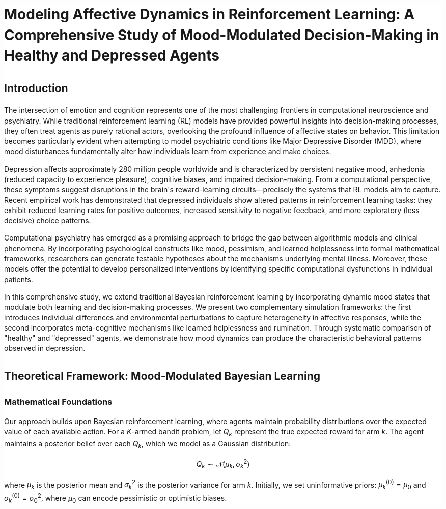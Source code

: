 # Modeling Affective Dynamics in Reinforcement Learning: A Comprehensive Study of Mood-Modulated Decision-Making in Healthy and Depressed Agents

## Introduction

The intersection of emotion and cognition represents one of the most challenging frontiers in computational neuroscience and psychiatry. While traditional reinforcement learning (RL) models have provided powerful insights into decision-making processes, they often treat agents as purely rational actors, overlooking the profound influence of affective states on behavior. This limitation becomes particularly evident when attempting to model psychiatric conditions like Major Depressive Disorder (MDD), where mood disturbances fundamentally alter how individuals learn from experience and make choices.

Depression affects approximately 280 million people worldwide and is characterized by persistent negative mood, anhedonia (reduced capacity to experience pleasure), cognitive biases, and impaired decision-making. From a computational perspective, these symptoms suggest disruptions in the brain's reward-learning circuits—precisely the systems that RL models aim to capture. Recent empirical work has demonstrated that depressed individuals show altered patterns in reinforcement learning tasks: they exhibit reduced learning rates for positive outcomes, increased sensitivity to negative feedback, and more exploratory (less decisive) choice patterns.

Computational psychiatry has emerged as a promising approach to bridge the gap between algorithmic models and clinical phenomena. By incorporating psychological constructs like mood, pessimism, and learned helplessness into formal mathematical frameworks, researchers can generate testable hypotheses about the mechanisms underlying mental illness. Moreover, these models offer the potential to develop personalized interventions by identifying specific computational dysfunctions in individual patients.

In this comprehensive study, we extend traditional Bayesian reinforcement learning by incorporating dynamic mood states that modulate both learning and decision-making processes. We present two complementary simulation frameworks: the first introduces individual differences and environmental perturbations to capture heterogeneity in affective responses, while the second incorporates meta-cognitive mechanisms like learned helplessness and rumination. Through systematic comparison of "healthy" and "depressed" agents, we demonstrate how mood dynamics can produce the characteristic behavioral patterns observed in depression.

## Theoretical Framework: Mood-Modulated Bayesian Learning

### Mathematical Foundations

Our approach builds upon Bayesian reinforcement learning, where agents maintain probability distributions over the expected value of each available action. For a $K$-armed bandit problem, let $Q_k$ represent the true expected reward for arm $k$. The agent maintains a posterior belief over each $Q_k$, which we model as a Gaussian distribution:

$$Q_k \sim \mathcal{N}(\mu_k, \sigma_k^2)$$

where $\mu_k$ is the posterior mean and $\sigma_k^2$ is the posterior variance for arm $k$. Initially, we set uninformative priors: $\mu_k^{(0)} = \mu_0$ and $\sigma_k^{(0)} = \sigma_0^2$, where $\mu_0$ can encode pessimistic or optimistic biases.
